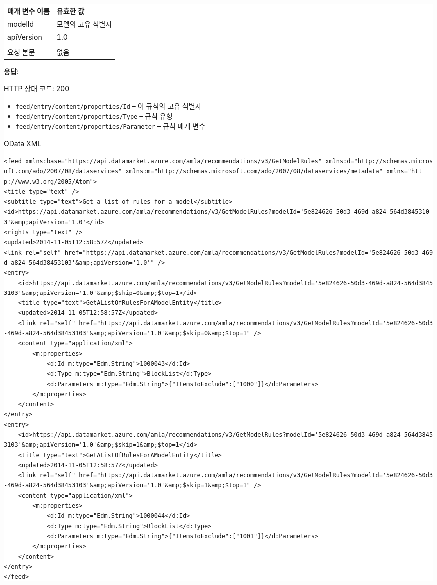 |	매개 변수 이름 |	유효한 값 |
|:--------			|:--------								|
|	modelId |	모델의 고유 식별자 |
|	apiVersion | 1\.0 |
||| 
| 요청 본문 | 없음 |

**응답**:

HTTP 상태 코드: 200

- `feed/entry/content/properties/Id` – 이 규칙의 고유 식별자
- `feed/entry/content/properties/Type` – 규칙 유형
- `feed/entry/content/properties/Parameter` – 규칙 매개 변수

OData XML

	<feed xmlns:base="https://api.datamarket.azure.com/amla/recommendations/v3/GetModelRules" xmlns:d="http://schemas.microsoft.com/ado/2007/08/dataservices" xmlns:m="http://schemas.microsoft.com/ado/2007/08/dataservices/metadata" xmlns="http://www.w3.org/2005/Atom">
	<title type="text" />
	<subtitle type="text">Get a list of rules for a model</subtitle>
	<id>https://api.datamarket.azure.com/amla/recommendations/v3/GetModelRules?modelId='5e824626-50d3-469d-a824-564d38453103'&amp;apiVersion='1.0'</id>
	<rights type="text" />
	<updated>2014-11-05T12:58:57Z</updated>
	<link rel="self" href="https://api.datamarket.azure.com/amla/recommendations/v3/GetModelRules?modelId='5e824626-50d3-469d-a824-564d38453103'&amp;apiVersion='1.0'" />
	<entry>
    	<id>https://api.datamarket.azure.com/amla/recommendations/v3/GetModelRules?modelId='5e824626-50d3-469d-a824-564d38453103'&amp;apiVersion='1.0'&amp;$skip=0&amp;$top=1</id>
		<title type="text">GetAListOfRulesForAModelEntity</title>
		<updated>2014-11-05T12:58:57Z</updated>
		<link rel="self" href="https://api.datamarket.azure.com/amla/recommendations/v3/GetModelRules?modelId='5e824626-50d3-469d-a824-564d38453103'&amp;apiVersion='1.0'&amp;$skip=0&amp;$top=1" />
		<content type="application/xml">
			<m:properties>
				<d:Id m:type="Edm.String">1000043</d:Id>
				<d:Type m:type="Edm.String">BlockList</d:Type>
				<d:Parameters m:type="Edm.String">{"ItemsToExclude":["1000"]}</d:Parameters>
			</m:properties>
		</content>
	</entry>
	<entry>
    	<id>https://api.datamarket.azure.com/amla/recommendations/v3/GetModelRules?modelId='5e824626-50d3-469d-a824-564d38453103'&amp;apiVersion='1.0'&amp;$skip=1&amp;$top=1</id>
		<title type="text">GetAListOfRulesForAModelEntity</title>
		<updated>2014-11-05T12:58:57Z</updated>
		<link rel="self" href="https://api.datamarket.azure.com/amla/recommendations/v3/GetModelRules?modelId='5e824626-50d3-469d-a824-564d38453103'&amp;apiVersion='1.0'&amp;$skip=1&amp;$top=1" />
		<content type="application/xml">
			<m:properties>
				<d:Id m:type="Edm.String">1000044</d:Id>
				<d:Type m:type="Edm.String">BlockList</d:Type>
				<d:Parameters m:type="Edm.String">{"ItemsToExclude":["1001"]}</d:Parameters>
			</m:properties>
		</content>
	</entry>
	</feed>
